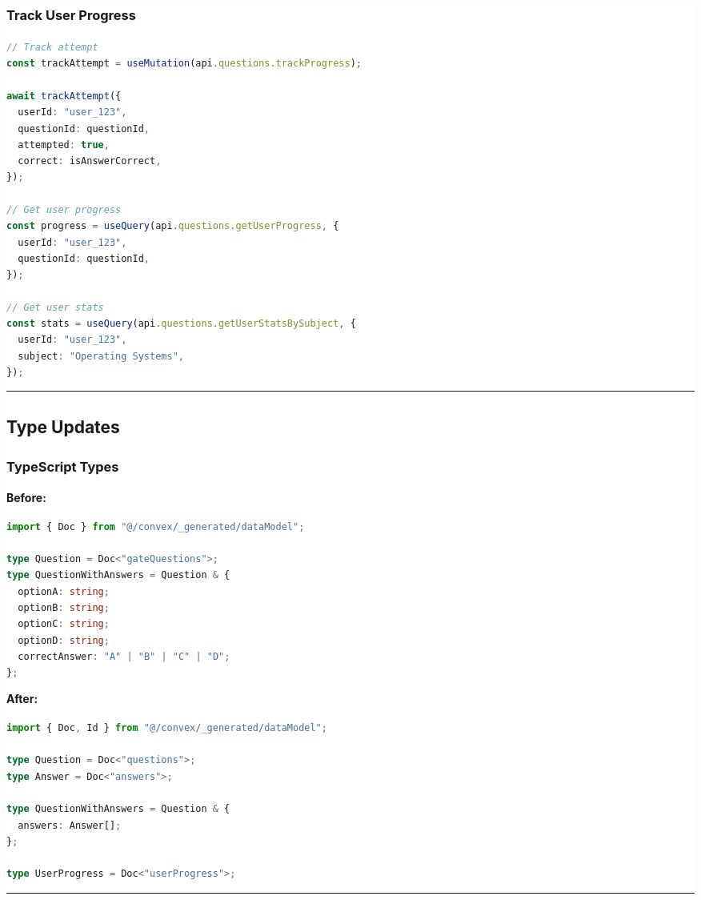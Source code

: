 
### Track User Progress

```typescript
// Track attempt
const trackAttempt = useMutation(api.questions.trackProgress);

await trackAttempt({
  userId: "user_123",
  questionId: questionId,
  attempted: true,
  correct: isAnswerCorrect,
});

// Get user progress
const progress = useQuery(api.questions.getUserProgress, {
  userId: "user_123",
  questionId: questionId,
});

// Get user stats
const stats = useQuery(api.questions.getUserStatsBySubject, {
  userId: "user_123",
  subject: "Operating Systems",
});
```

---

## Type Updates

### TypeScript Types

**Before:**
```typescript
import { Doc } from "@/convex/_generated/dataModel";

type Question = Doc<"gateQuestions">;
type QuestionWithAnswers = Question & {
  optionA: string;
  optionB: string;
  optionC: string;
  optionD: string;
  correctAnswer: "A" | "B" | "C" | "D";
};
```

**After:**
```typescript
import { Doc, Id } from "@/convex/_generated/dataModel";

type Question = Doc<"questions">;
type Answer = Doc<"answers">;

type QuestionWithAnswers = Question & {
  answers: Answer[];
};

type UserProgress = Doc<"userProgress">;
```

---